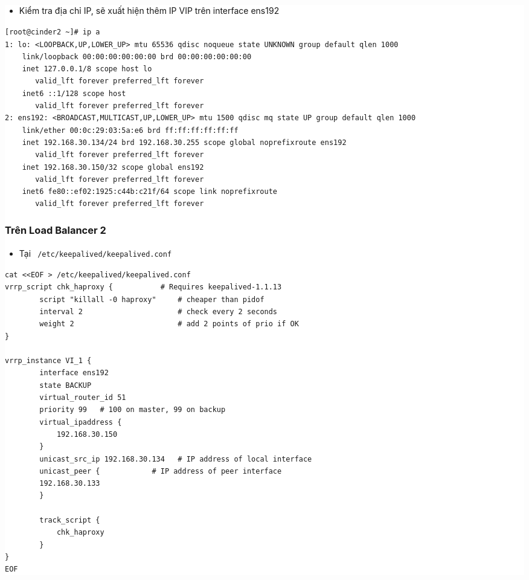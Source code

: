 - Kiểm tra địa chỉ IP, sẽ xuất hiện thêm IP VIP trên interface ens192
```
[root@cinder2 ~]# ip a
1: lo: <LOOPBACK,UP,LOWER_UP> mtu 65536 qdisc noqueue state UNKNOWN group default qlen 1000
    link/loopback 00:00:00:00:00:00 brd 00:00:00:00:00:00
    inet 127.0.0.1/8 scope host lo
       valid_lft forever preferred_lft forever
    inet6 ::1/128 scope host 
       valid_lft forever preferred_lft forever
2: ens192: <BROADCAST,MULTICAST,UP,LOWER_UP> mtu 1500 qdisc mq state UP group default qlen 1000
    link/ether 00:0c:29:03:5a:e6 brd ff:ff:ff:ff:ff:ff
    inet 192.168.30.134/24 brd 192.168.30.255 scope global noprefixroute ens192
       valid_lft forever preferred_lft forever
    inet 192.168.30.150/32 scope global ens192
       valid_lft forever preferred_lft forever
    inet6 fe80::ef02:1925:c44b:c21f/64 scope link noprefixroute 
       valid_lft forever preferred_lft forever

```


### **Trên Load Balancer 2**

- Tại ` /etc/keepalived/keepalived.conf`

```
cat <<EOF > /etc/keepalived/keepalived.conf
vrrp_script chk_haproxy {           # Requires keepalived-1.1.13
        script "killall -0 haproxy"     # cheaper than pidof
        interval 2                      # check every 2 seconds
        weight 2                        # add 2 points of prio if OK
}

vrrp_instance VI_1 {
        interface ens192
        state BACKUP
        virtual_router_id 51
        priority 99   # 100 on master, 99 on backup
        virtual_ipaddress {
            192.168.30.150
        }
        unicast_src_ip 192.168.30.134   # IP address of local interface
        unicast_peer {            # IP address of peer interface
        192.168.30.133
        }

        track_script {
            chk_haproxy
        }
}
EOF
```
